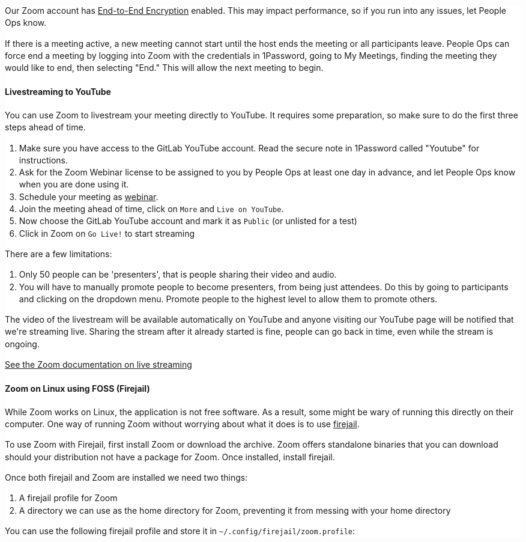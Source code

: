 Our Zoom account has [End-to-End Encryption](https://gitlab.com/gitlab-com/peopleops/issues/223) enabled. This may impact performance, so if you run into any issues, let People Ops know.

If there is a meeting active, a new meeting cannot start until the host ends the meeting or all participants leave. People Ops can force end a meeting by logging into Zoom with the credentials in 1Password, going to My Meetings, finding the meeting they would like to end, then selecting "End." This will allow the next meeting to begin.

#### Livestreaming to YouTube

You can use Zoom to livestream your meeting directly to YouTube.
It requires some preparation, so make sure to do the first three steps ahead of time.

1. Make sure you have access to the GitLab YouTube account. Read the secure note in 1Password called "Youtube" for instructions.
1. Ask for the Zoom Webinar license to be assigned to you by People Ops at least one day in advance, and let People Ops know when you are done using it.
1. Schedule your meeting as [webinar](https://zoom.us/webinar/).
1. Join the meeting ahead of time, click on `More` and `Live on YouTube`.
1. Now choose the GitLab YouTube account and mark it as `Public` (or unlisted for a test)
1. Click in Zoom on `Go Live!` to start streaming

There are a few limitations:

1. Only 50 people can be 'presenters', that is people sharing their video and audio.
1. You will have to manually promote people to become presenters, from being just attendees. Do this by going to participants and clicking on the dropdown menu. Promote people to the highest level to allow them to promote others.

The video of the livestream will be available automatically on YouTube and anyone visiting our YouTube page
will be notified that we're streaming live.
Sharing the stream after it already started is fine, people can go back in time,
even while the stream is ongoing.

[See the Zoom documentation on live streaming](https://support.zoom.us/hc/en-us/articles/115000350446-Streaming-a-Webinar-on-YouTube-Live)

#### Zoom on Linux using FOSS (Firejail)
While Zoom works on Linux, the application is not free software. As a result,
some might be wary of running this directly on their computer. One way of
running Zoom without worrying about what it does is to use
[firejail](https://firejail.wordpress.com/).

To use Zoom with Firejail, first install Zoom or download the archive. Zoom
offers standalone binaries that you can download should your distribution not
have a package for Zoom. Once installed, install firejail.

Once both firejail and Zoom are installed we need two things:

1. A firejail profile for Zoom
2. A directory we can use as the home directory for Zoom, preventing it from
   messing with your home directory

You can use the following firejail profile and store it in
`~/.config/firejail/zoom.profile`:
